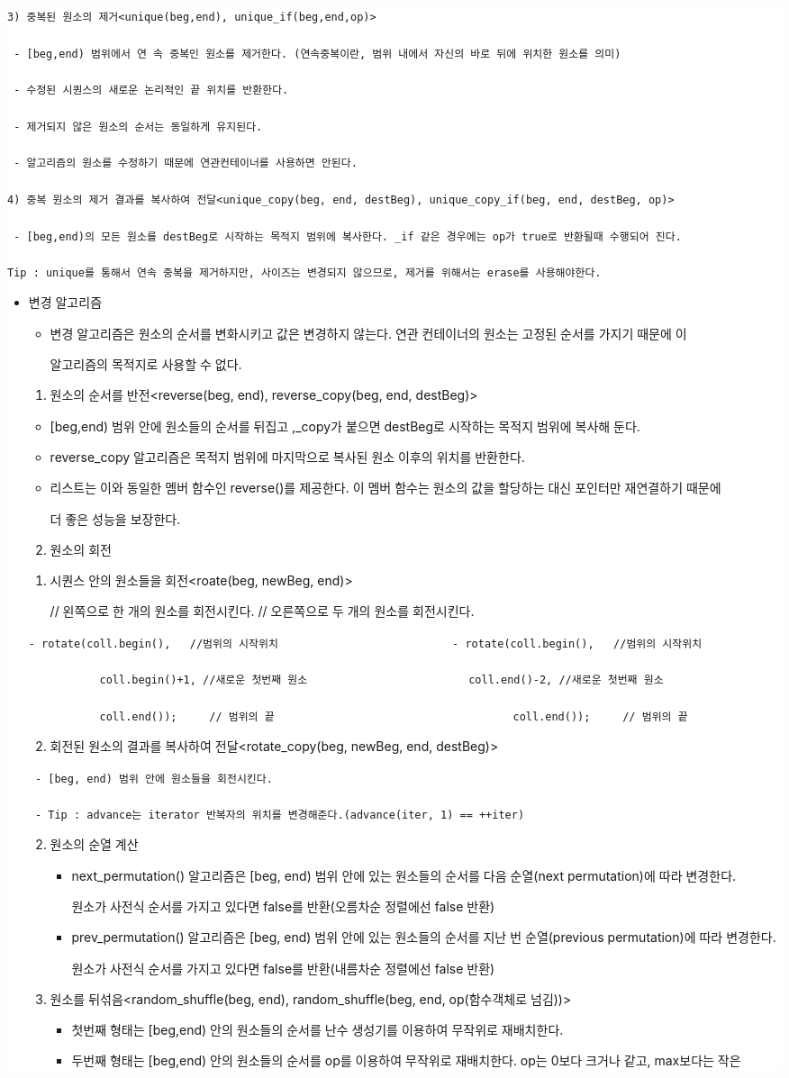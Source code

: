     3) 중복된 원소의 제거<unique(beg,end), unique_if(beg,end,op)>

     - [beg,end) 범위에서 연 속 중복인 원소를 제거한다. (연속중복이란, 범위 내에서 자신의 바로 뒤에 위치한 원소를 의미)

     - 수정된 시퀀스의 새로운 논리적인 끝 위치를 반환한다.

     - 제거되지 않은 원소의 순서는 동일하게 유지된다.

     - 알고리즘의 원소를 수정하기 때문에 연관컨테이너를 사용하면 안된다.

    4) 중복 원소의 제거 결과를 복사하여 전달<unique_copy(beg, end, destBeg), unique_copy_if(beg, end, destBeg, op)>

     - [beg,end)의 모든 원소를 destBeg로 시작하는 목적지 범위에 복사한다. _if 같은 경우에는 op가 true로 반환될때 수행되어 진다.

    Tip : unique를 통해서 연속 중복을 제거하지만, 사이즈는 변경되지 않으므로, 제거를 위해서는 erase를 사용해야한다.

* 변경 알고리즘

  - 변경 알고리즘은 원소의 순서를 변화시키고 값은 변경하지 않는다. 연관 컨테이너의 원소는 고정된 순서를 가지기 때문에 이

     알고리즘의 목적지로 사용할 수 없다.  

  1. 원소의 순서를 반전<reverse(beg, end), reverse_copy(beg, end, destBeg)>

    - [beg,end) 범위 안에 원소들의 순서를 뒤집고 ,_copy가 붙으면 destBeg로 시작하는 목적지 범위에 복사해 둔다.

    - reverse_copy 알고리즘은 목적지 범위에 마지막으로 복사된 원소 이후의 위치를 반환한다.

    - 리스트는 이와 동일한 멤버 함수인 reverse()를 제공한다. 이 멤버 함수는 원소의 값을 할당하는 대신 포인터만 재연결하기 때문에

      더 좋은 성능을 보장한다.

   2. 원소의 회전

     1) 시퀀스 안의 원소들을 회전<roate(beg, newBeg, end)>

         // 왼쪽으로 한 개의 원소를 회전시킨다.                         // 오른쪽으로 두 개의 원소를 회전시킨다.

      - rotate(coll.begin(),   //범위의 시작위치                           - rotate(coll.begin(),   //범위의 시작위치

                 coll.begin()+1, //새로운 첫번째 원소                         coll.end()-2, //새로운 첫번째 원소

                 coll.end());     // 범위의 끝                                     coll.end());     // 범위의 끝

     2) 회전된 원소의 결과를 복사하여 전달<rotate_copy(beg, newBeg, end, destBeg)>

       - [beg, end) 범위 안에 원소들을 회전시킨다.

       - Tip : advance는 iterator 반복자의 위치를 변경해준다.(advance(iter, 1) == ++iter)

   2. 원소의 순열 계산

      - next_permutation() 알고리즘은 [beg, end) 범위 안에 있는 원소들의 순서를 다음 순열(next permutation)에 따라 변경한다.

        원소가 사전식 순서를 가지고 있다면 false를 반환(오름차순 정렬에선 false 반환) 

      - prev_permutation() 알고리즘은 [beg, end) 범위 안에 있는 원소들의 순서를 지난 번 순열(previous permutation)에 따라 변경한다.

        원소가 사전식 순서를 가지고 있다면 false를 반환(내름차순 정렬에선 false 반환)

   3. 원소를 뒤섞음<random_shuffle(beg, end), random_shuffle(beg, end, op(함수객체로 넘김))>

      - 첫번째 형태는 [beg,end) 안의 원소들의 순서를 난수 생성기를 이용하여 무작위로 재배치한다.

      - 두번째 형태는 [beg,end) 안의 원소들의 순서를 op를 이용하여 무작위로 재배치한다. op는 0보다 크거나 같고, max보다는 작은
